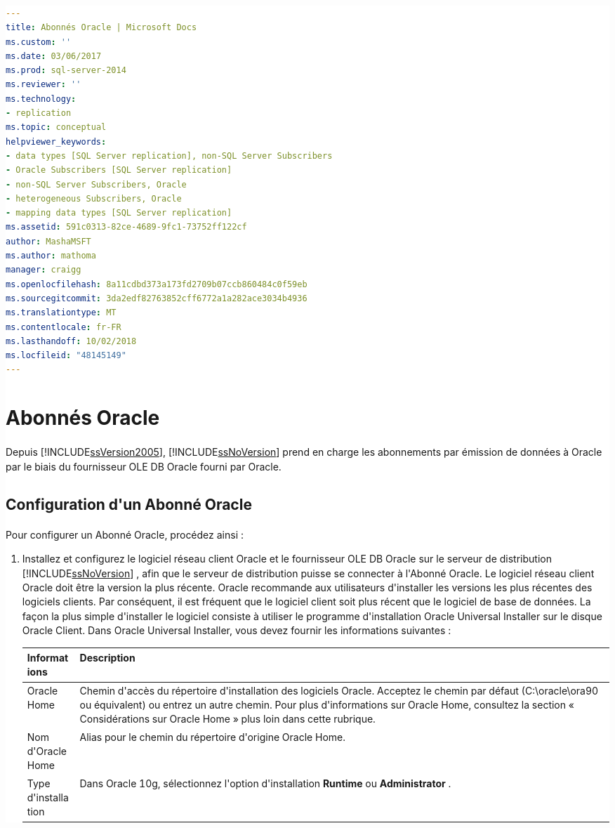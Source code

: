 ```yaml
---
title: Abonnés Oracle | Microsoft Docs
ms.custom: ''
ms.date: 03/06/2017
ms.prod: sql-server-2014
ms.reviewer: ''
ms.technology:
- replication
ms.topic: conceptual
helpviewer_keywords:
- data types [SQL Server replication], non-SQL Server Subscribers
- Oracle Subscribers [SQL Server replication]
- non-SQL Server Subscribers, Oracle
- heterogeneous Subscribers, Oracle
- mapping data types [SQL Server replication]
ms.assetid: 591c0313-82ce-4689-9fc1-73752ff122cf
author: MashaMSFT
ms.author: mathoma
manager: craigg
ms.openlocfilehash: 8a11cdbd373a173fd2709b07ccb860484c0f59eb
ms.sourcegitcommit: 3da2edf82763852cff6772a1a282ace3034b4936
ms.translationtype: MT
ms.contentlocale: fr-FR
ms.lasthandoff: 10/02/2018
ms.locfileid: "48145149"
---
```

# <a name="oracle-subscribers"></a>Abonnés Oracle
  Depuis [!INCLUDE[ssVersion2005](../../../includes/ssversion2005-md.md)], [!INCLUDE[ssNoVersion](../../../includes/ssnoversion-md.md)] prend en charge les abonnements par émission de données à Oracle par le biais du fournisseur OLE DB Oracle fourni par Oracle.  
  
## <a name="configuring-an-oracle-subscriber"></a>Configuration d'un Abonné Oracle  
 Pour configurer un Abonné Oracle, procédez ainsi :  
  
1.  Installez et configurez le logiciel réseau client Oracle et le fournisseur OLE DB Oracle sur le serveur de distribution [!INCLUDE[ssNoVersion](../../../includes/ssnoversion-md.md)] , afin que le serveur de distribution puisse se connecter à l'Abonné Oracle. Le logiciel réseau client Oracle doit être la version la plus récente. Oracle recommande aux utilisateurs d'installer les versions les plus récentes des logiciels clients. Par conséquent, il est fréquent que le logiciel client soit plus récent que le logiciel de base de données. La façon la plus simple d'installer le logiciel consiste à utiliser le programme d'installation Oracle Universal Installer sur le disque Oracle Client. Dans Oracle Universal Installer, vous devez fournir les informations suivantes :  
  
    |Informations|Description|  
    |-----------------|-----------------|  
    |Oracle Home|Chemin d'accès du répertoire d'installation des logiciels Oracle. Acceptez le chemin par défaut (C:\oracle\ora90 ou équivalent) ou entrez un autre chemin. Pour plus d'informations sur Oracle Home, consultez la section « Considérations sur Oracle Home » plus loin dans cette rubrique.|  
    |Nom d'Oracle Home|Alias pour le chemin du répertoire d'origine Oracle Home.|  
    |Type d'installation|Dans Oracle 10g, sélectionnez l'option d'installation **Runtime** ou **Administrator** .|  
  